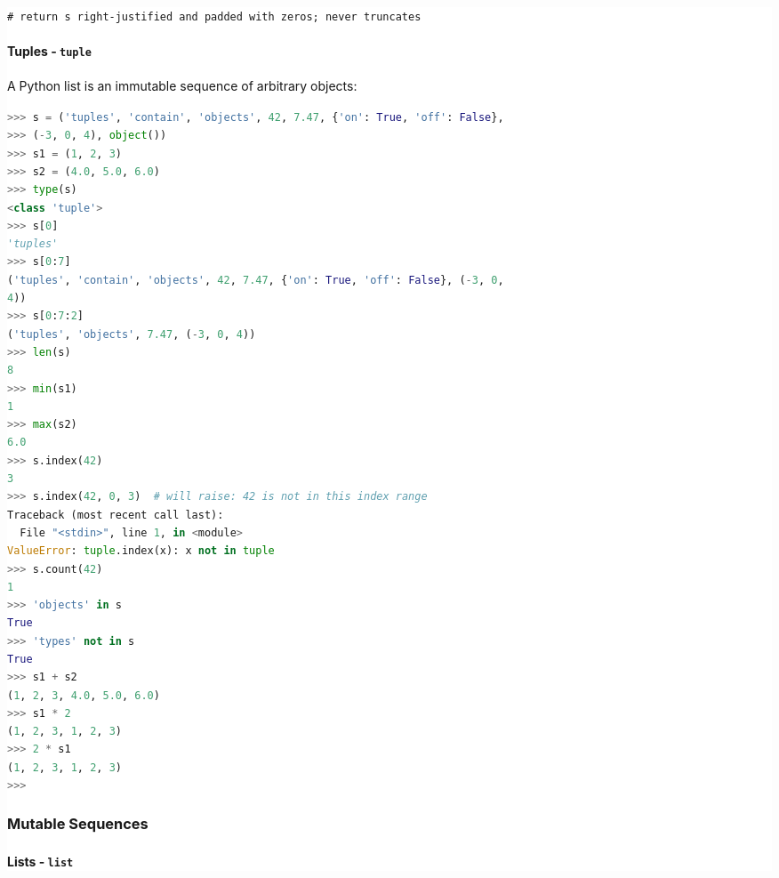 ```
# return s right-justified and padded with zeros; never truncates
```

#### Tuples - `tuple`

A Python list is an immutable sequence of arbitrary objects:

``` python
>>> s = ('tuples', 'contain', 'objects', 42, 7.47, {'on': True, 'off': False},
>>> (-3, 0, 4), object())
>>> s1 = (1, 2, 3)
>>> s2 = (4.0, 5.0, 6.0)
>>> type(s)
<class 'tuple'>
>>> s[0]
'tuples'
>>> s[0:7]
('tuples', 'contain', 'objects', 42, 7.47, {'on': True, 'off': False}, (-3, 0,
4))
>>> s[0:7:2]
('tuples', 'objects', 7.47, (-3, 0, 4))
>>> len(s)
8
>>> min(s1)
1
>>> max(s2)
6.0
>>> s.index(42)
3
>>> s.index(42, 0, 3)  # will raise: 42 is not in this index range
Traceback (most recent call last):
  File "<stdin>", line 1, in <module>
ValueError: tuple.index(x): x not in tuple
>>> s.count(42)
1
>>> 'objects' in s
True
>>> 'types' not in s
True
>>> s1 + s2
(1, 2, 3, 4.0, 5.0, 6.0)
>>> s1 * 2
(1, 2, 3, 1, 2, 3)
>>> 2 * s1
(1, 2, 3, 1, 2, 3)
>>>
```

### Mutable Sequences

#### Lists - `list`


[^hashtable]: Sometimes such objects are called "hash table" or "associative array".
